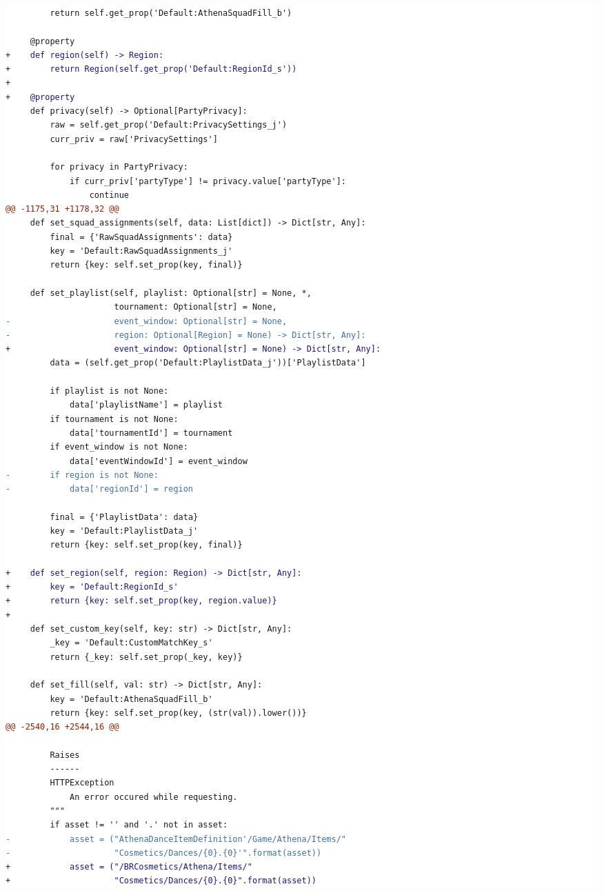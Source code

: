```diff
         return self.get_prop('Default:AthenaSquadFill_b')
 
     @property
+    def region(self) -> Region:
+        return Region(self.get_prop('Default:RegionId_s'))
+
+    @property
     def privacy(self) -> Optional[PartyPrivacy]:
         raw = self.get_prop('Default:PrivacySettings_j')
         curr_priv = raw['PrivacySettings']
 
         for privacy in PartyPrivacy:
             if curr_priv['partyType'] != privacy.value['partyType']:
                 continue
@@ -1175,31 +1178,32 @@
     def set_squad_assignments(self, data: List[dict]) -> Dict[str, Any]:
         final = {'RawSquadAssignments': data}
         key = 'Default:RawSquadAssignments_j'
         return {key: self.set_prop(key, final)}
 
     def set_playlist(self, playlist: Optional[str] = None, *,
                      tournament: Optional[str] = None,
-                     event_window: Optional[str] = None,
-                     region: Optional[Region] = None) -> Dict[str, Any]:
+                     event_window: Optional[str] = None) -> Dict[str, Any]:
         data = (self.get_prop('Default:PlaylistData_j'))['PlaylistData']
 
         if playlist is not None:
             data['playlistName'] = playlist
         if tournament is not None:
             data['tournamentId'] = tournament
         if event_window is not None:
             data['eventWindowId'] = event_window
-        if region is not None:
-            data['regionId'] = region
 
         final = {'PlaylistData': data}
         key = 'Default:PlaylistData_j'
         return {key: self.set_prop(key, final)}
 
+    def set_region(self, region: Region) -> Dict[str, Any]:
+        key = 'Default:RegionId_s'
+        return {key: self.set_prop(key, region.value)}
+
     def set_custom_key(self, key: str) -> Dict[str, Any]:
         _key = 'Default:CustomMatchKey_s'
         return {_key: self.set_prop(_key, key)}
 
     def set_fill(self, val: str) -> Dict[str, Any]:
         key = 'Default:AthenaSquadFill_b'
         return {key: self.set_prop(key, (str(val)).lower())}
@@ -2540,16 +2544,16 @@
 
         Raises
         ------
         HTTPException
             An error occured while requesting.
         """
         if asset != '' and '.' not in asset:
-            asset = ("AthenaDanceItemDefinition'/Game/Athena/Items/"
-                     "Cosmetics/Dances/{0}.{0}'".format(asset))
+            asset = ("/BRCosmetics/Athena/Items/"
+                     "Cosmetics/Dances/{0}.{0}".format(asset))
```